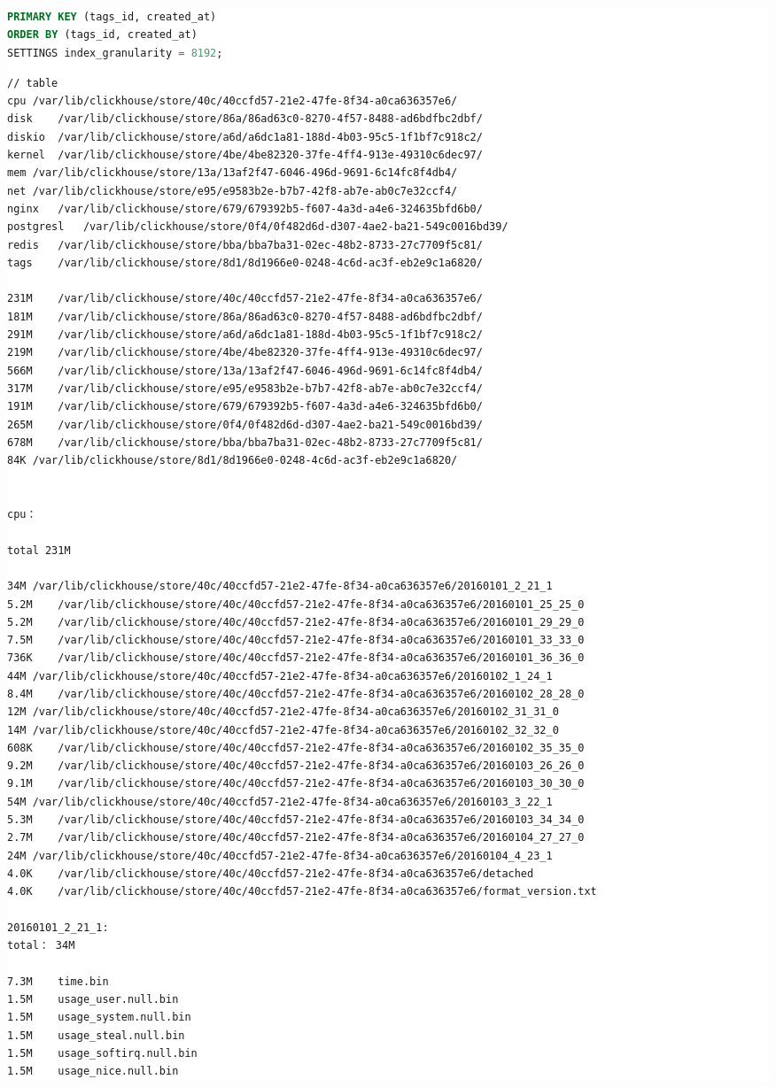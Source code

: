```sql
PRIMARY KEY (tags_id, created_at)
ORDER BY (tags_id, created_at)
SETTINGS index_granularity = 8192;
```



```
// table
cpu	/var/lib/clickhouse/store/40c/40ccfd57-21e2-47fe-8f34-a0ca636357e6/
disk	/var/lib/clickhouse/store/86a/86ad63c0-8270-4f57-8488-ad6bdfbc2dbf/
diskio	/var/lib/clickhouse/store/a6d/a6dc1a81-188d-4b03-95c5-1f1bf7c918c2/
kernel	/var/lib/clickhouse/store/4be/4be82320-37fe-4ff4-913e-49310c6dec97/
mem	/var/lib/clickhouse/store/13a/13af2f47-6046-496d-9691-6c14fc8f4db4/
net	/var/lib/clickhouse/store/e95/e9583b2e-b7b7-42f8-ab7e-ab0c7e32ccf4/
nginx	/var/lib/clickhouse/store/679/679392b5-f607-4a3d-a4e6-324635bfd6b0/
postgresl	/var/lib/clickhouse/store/0f4/0f482d6d-d307-4ae2-ba21-549c0016bd39/
redis	/var/lib/clickhouse/store/bba/bba7ba31-02ec-48b2-8733-27c7709f5c81/
tags	/var/lib/clickhouse/store/8d1/8d1966e0-0248-4c6d-ac3f-eb2e9c1a6820/

231M	/var/lib/clickhouse/store/40c/40ccfd57-21e2-47fe-8f34-a0ca636357e6/
181M	/var/lib/clickhouse/store/86a/86ad63c0-8270-4f57-8488-ad6bdfbc2dbf/
291M	/var/lib/clickhouse/store/a6d/a6dc1a81-188d-4b03-95c5-1f1bf7c918c2/
219M	/var/lib/clickhouse/store/4be/4be82320-37fe-4ff4-913e-49310c6dec97/
566M	/var/lib/clickhouse/store/13a/13af2f47-6046-496d-9691-6c14fc8f4db4/
317M	/var/lib/clickhouse/store/e95/e9583b2e-b7b7-42f8-ab7e-ab0c7e32ccf4/
191M	/var/lib/clickhouse/store/679/679392b5-f607-4a3d-a4e6-324635bfd6b0/
265M	/var/lib/clickhouse/store/0f4/0f482d6d-d307-4ae2-ba21-549c0016bd39/
678M	/var/lib/clickhouse/store/bba/bba7ba31-02ec-48b2-8733-27c7709f5c81/
84K	/var/lib/clickhouse/store/8d1/8d1966e0-0248-4c6d-ac3f-eb2e9c1a6820/


cpu：

total 231M

34M	/var/lib/clickhouse/store/40c/40ccfd57-21e2-47fe-8f34-a0ca636357e6/20160101_2_21_1
5.2M	/var/lib/clickhouse/store/40c/40ccfd57-21e2-47fe-8f34-a0ca636357e6/20160101_25_25_0
5.2M	/var/lib/clickhouse/store/40c/40ccfd57-21e2-47fe-8f34-a0ca636357e6/20160101_29_29_0
7.5M	/var/lib/clickhouse/store/40c/40ccfd57-21e2-47fe-8f34-a0ca636357e6/20160101_33_33_0
736K	/var/lib/clickhouse/store/40c/40ccfd57-21e2-47fe-8f34-a0ca636357e6/20160101_36_36_0
44M	/var/lib/clickhouse/store/40c/40ccfd57-21e2-47fe-8f34-a0ca636357e6/20160102_1_24_1
8.4M	/var/lib/clickhouse/store/40c/40ccfd57-21e2-47fe-8f34-a0ca636357e6/20160102_28_28_0
12M	/var/lib/clickhouse/store/40c/40ccfd57-21e2-47fe-8f34-a0ca636357e6/20160102_31_31_0
14M	/var/lib/clickhouse/store/40c/40ccfd57-21e2-47fe-8f34-a0ca636357e6/20160102_32_32_0
608K	/var/lib/clickhouse/store/40c/40ccfd57-21e2-47fe-8f34-a0ca636357e6/20160102_35_35_0
9.2M	/var/lib/clickhouse/store/40c/40ccfd57-21e2-47fe-8f34-a0ca636357e6/20160103_26_26_0
9.1M	/var/lib/clickhouse/store/40c/40ccfd57-21e2-47fe-8f34-a0ca636357e6/20160103_30_30_0
54M	/var/lib/clickhouse/store/40c/40ccfd57-21e2-47fe-8f34-a0ca636357e6/20160103_3_22_1
5.3M	/var/lib/clickhouse/store/40c/40ccfd57-21e2-47fe-8f34-a0ca636357e6/20160103_34_34_0
2.7M	/var/lib/clickhouse/store/40c/40ccfd57-21e2-47fe-8f34-a0ca636357e6/20160104_27_27_0
24M	/var/lib/clickhouse/store/40c/40ccfd57-21e2-47fe-8f34-a0ca636357e6/20160104_4_23_1
4.0K	/var/lib/clickhouse/store/40c/40ccfd57-21e2-47fe-8f34-a0ca636357e6/detached
4.0K	/var/lib/clickhouse/store/40c/40ccfd57-21e2-47fe-8f34-a0ca636357e6/format_version.txt

20160101_2_21_1:
total： 34M

7.3M	time.bin
1.5M	usage_user.null.bin
1.5M	usage_system.null.bin
1.5M	usage_steal.null.bin
1.5M	usage_softirq.null.bin
1.5M	usage_nice.null.bin
```